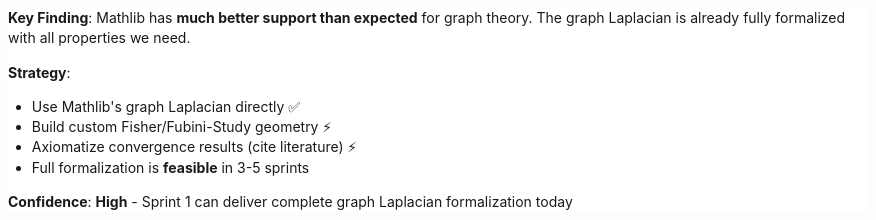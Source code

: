 **Key Finding**: Mathlib has **much better support than expected** for graph theory. The graph Laplacian is already fully formalized with all properties we need.

**Strategy**:
- Use Mathlib's graph Laplacian directly ✅
- Build custom Fisher/Fubini-Study geometry ⚡
- Axiomatize convergence results (cite literature) ⚡
- Full formalization is **feasible** in 3-5 sprints

**Confidence**: **High** - Sprint 1 can deliver complete graph Laplacian formalization today
